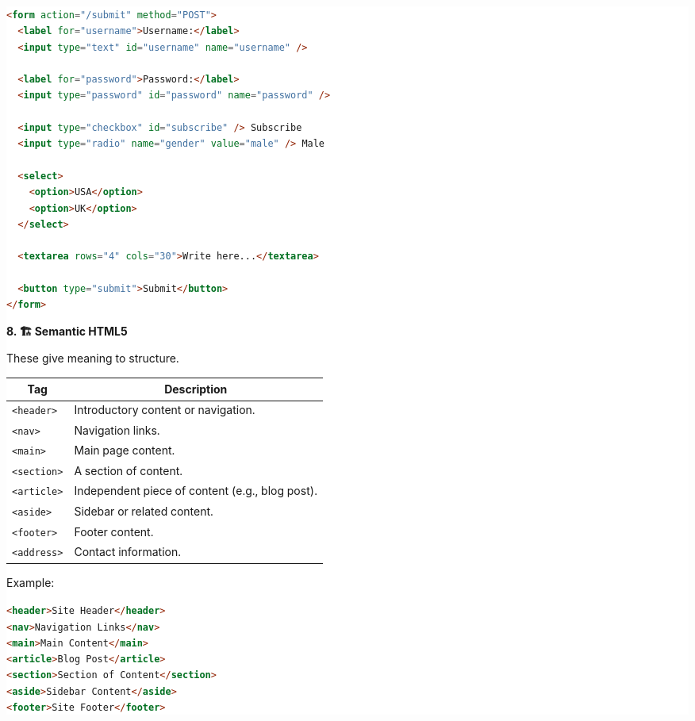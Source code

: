 
```html
<form action="/submit" method="POST">
  <label for="username">Username:</label>
  <input type="text" id="username" name="username" />
  
  <label for="password">Password:</label>
  <input type="password" id="password" name="password" />
  
  <input type="checkbox" id="subscribe" /> Subscribe
  <input type="radio" name="gender" value="male" /> Male
  
  <select>
    <option>USA</option>
    <option>UK</option>
  </select>
  
  <textarea rows="4" cols="30">Write here...</textarea>
  
  <button type="submit">Submit</button>
</form>
```


**8. 🏗️ Semantic HTML5**

These give meaning to structure.

| Tag        | Description |
|------------|-------------|
| `<header>` | Introductory content or navigation. |
| `<nav>`    | Navigation links. |
| `<main>`   | Main page content. |
| `<section>` | A section of content. |
| `<article>` | Independent piece of content (e.g., blog post). |
| `<aside>`  | Sidebar or related content. |
| `<footer>` | Footer content. |
| `<address>` | Contact information. |

Example:
```html
<header>Site Header</header>
<nav>Navigation Links</nav>
<main>Main Content</main>
<article>Blog Post</article>
<section>Section of Content</section>
<aside>Sidebar Content</aside>
<footer>Site Footer</footer>
```
